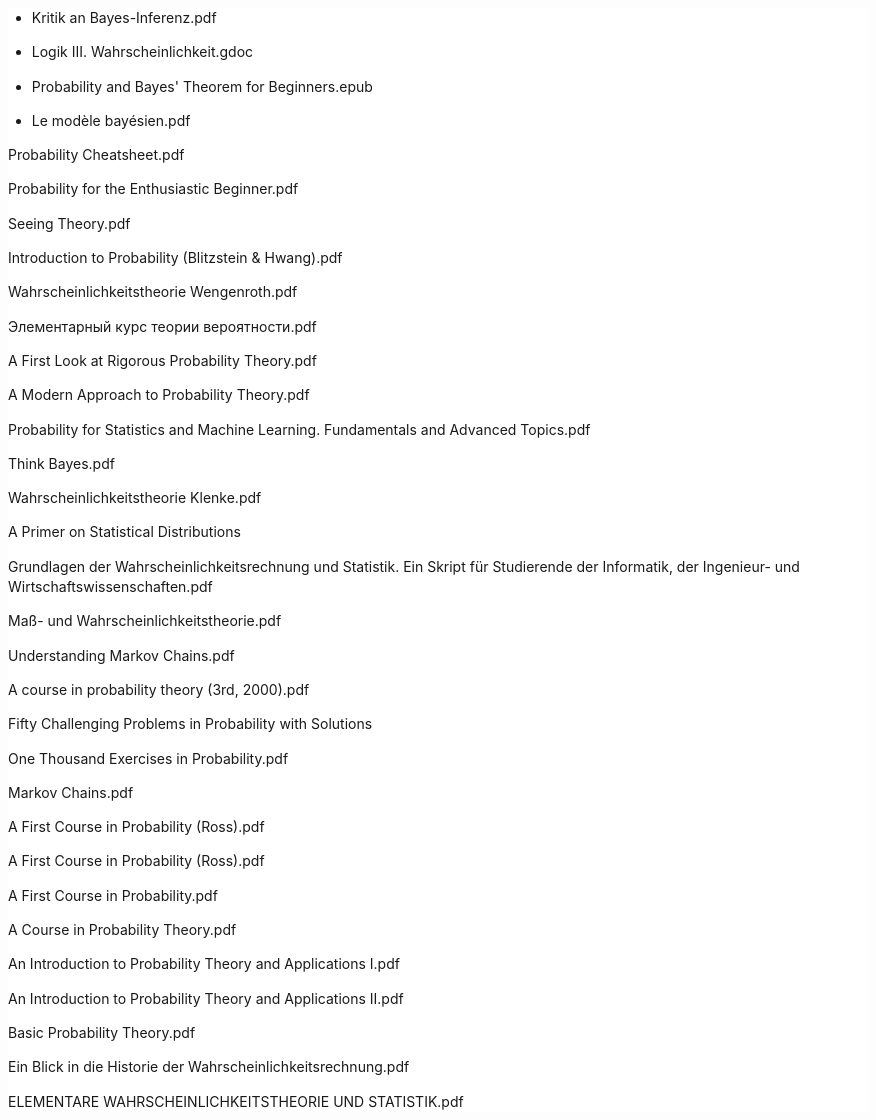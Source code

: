   * Kritik an Bayes-Inferenz.pdf

  * Logik III. Wahrscheinlichkeit.gdoc

  * Probability and Bayes' Theorem for Beginners.epub

  * Le modèle bayésien.pdf

Probability Cheatsheet.pdf

Probability for the Enthusiastic Beginner.pdf

Seeing Theory.pdf

Introduction to Probability (Blitzstein & Hwang).pdf

Wahrscheinlichkeitstheorie Wengenroth.pdf

Элементарный курс теории вероятности.pdf

A First Look at Rigorous Probability Theory.pdf

A Modern Approach to Probability Theory.pdf

Probability for Statistics and Machine Learning. Fundamentals and Advanced Topics.pdf

Think Bayes.pdf

Wahrscheinlichkeitstheorie Klenke.pdf

A Primer on Statistical Distributions

Grundlagen der Wahrscheinlichkeitsrechnung und Statistik. Ein Skript für Studierende der Informatik, der Ingenieur- und Wirtschaftswissenschaften.pdf

Maß- und  Wahrscheinlichkeitstheorie.pdf

Understanding Markov Chains.pdf

A course in probability theory (3rd, 2000).pdf

Fifty Challenging Problems in Probability with Solutions

One Thousand Exercises in Probability.pdf

Markov Chains.pdf

A First Course in Probability (Ross).pdf

A First Course in Probability (Ross).pdf

A First Course in Probability.pdf

A Course in Probability Theory.pdf

An Introduction to Probability Theory and Applications I.pdf

An Introduction to Probability Theory and Applications II.pdf

Basic Probability Theory.pdf

Ein Blick in die Historie der Wahrscheinlichkeitsrechnung.pdf

ELEMENTARE  WAHRSCHEINLICHKEITSTHEORIE  UND STATISTIK.pdf
